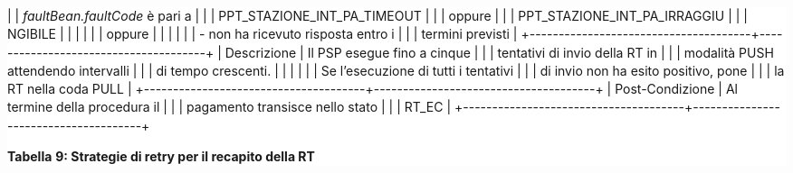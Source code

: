 |                                      |     *faultBean.faultCode* è pari a   |
|                                      |     PPT\_STAZIONE\_INT\_PA\_TIMEOUT  |
|                                      |     oppure                           |
|                                      |     PPT\_STAZIONE\_INT\_PA\_IRRAGGIU |
|                                      | NGIBILE                              |
|                                      |                                      |
|                                      | oppure                               |
|                                      |                                      |
|                                      | -   non ha ricevuto risposta entro i |
|                                      |     termini previsti                 |
+--------------------------------------+--------------------------------------+
| Descrizione                          | Il PSP esegue fino a cinque          |
|                                      | tentativi di invio della RT in       |
|                                      | modalità PUSH attendendo intervalli  |
|                                      | di tempo crescenti.                  |
|                                      |                                      |
|                                      | Se l’esecuzione di tutti i tentativi |
|                                      | di invio non ha esito positivo, pone |
|                                      | la RT nella coda PULL                |
+--------------------------------------+--------------------------------------+
| Post-Condizione                      | Al termine della procedura il        |
|                                      | pagamento transisce nello stato      |
|                                      | RT\_EC                               |
+--------------------------------------+--------------------------------------+

**Tabella** **9: Strategie di retry per il recapito della RT**
